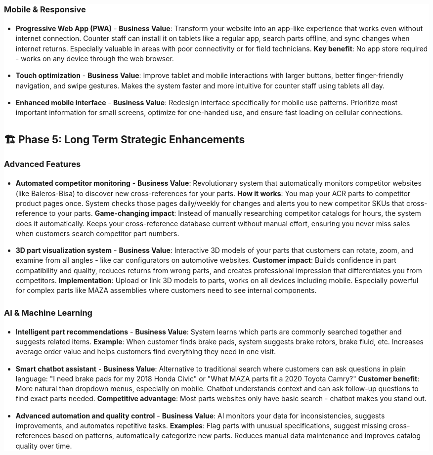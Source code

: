 ### Mobile & Responsive

- **Progressive Web App (PWA)** - **Business Value**: Transform your website into an app-like experience that works even without internet connection. Counter staff can install it on tablets like a regular app, search parts offline, and sync changes when internet returns. Especially valuable in areas with poor connectivity or for field technicians. **Key benefit**: No app store required - works on any device through the web browser.

- **Touch optimization** - **Business Value**: Improve tablet and mobile interactions with larger buttons, better finger-friendly navigation, and swipe gestures. Makes the system faster and more intuitive for counter staff using tablets all day.

- **Enhanced mobile interface** - **Business Value**: Redesign interface specifically for mobile use patterns. Prioritize most important information for small screens, optimize for one-handed use, and ensure fast loading on cellular connections.

## 🏗️ Phase 5: Long Term Strategic Enhancements

### Advanced Features

- **Automated competitor monitoring** - **Business Value**: Revolutionary system that automatically monitors competitor websites (like Baleros-Bisa) to discover new cross-references for your parts. **How it works**: You map your ACR parts to competitor product pages once. System checks those pages daily/weekly for changes and alerts you to new competitor SKUs that cross-reference to your parts. **Game-changing impact**: Instead of manually researching competitor catalogs for hours, the system does it automatically. Keeps your cross-reference database current without manual effort, ensuring you never miss sales when customers search competitor part numbers.

- **3D part visualization system** - **Business Value**: Interactive 3D models of your parts that customers can rotate, zoom, and examine from all angles - like car configurators on automotive websites. **Customer impact**: Builds confidence in part compatibility and quality, reduces returns from wrong parts, and creates professional impression that differentiates you from competitors. **Implementation**: Upload or link 3D models to parts, works on all devices including mobile. Especially powerful for complex parts like MAZA assemblies where customers need to see internal components.

### AI & Machine Learning

- **Intelligent part recommendations** - **Business Value**: System learns which parts are commonly searched together and suggests related items. **Example**: When customer finds brake pads, system suggests brake rotors, brake fluid, etc. Increases average order value and helps customers find everything they need in one visit.

- **Smart chatbot assistant** - **Business Value**: Alternative to traditional search where customers can ask questions in plain language: "I need brake pads for my 2018 Honda Civic" or "What MAZA parts fit a 2020 Toyota Camry?" **Customer benefit**: More natural than dropdown menus, especially on mobile. Chatbot understands context and can ask follow-up questions to find exact parts needed. **Competitive advantage**: Most parts websites only have basic search - chatbot makes you stand out.

- **Advanced automation and quality control** - **Business Value**: AI monitors your data for inconsistencies, suggests improvements, and automates repetitive tasks. **Examples**: Flag parts with unusual specifications, suggest missing cross-references based on patterns, automatically categorize new parts. Reduces manual data maintenance and improves catalog quality over time.

